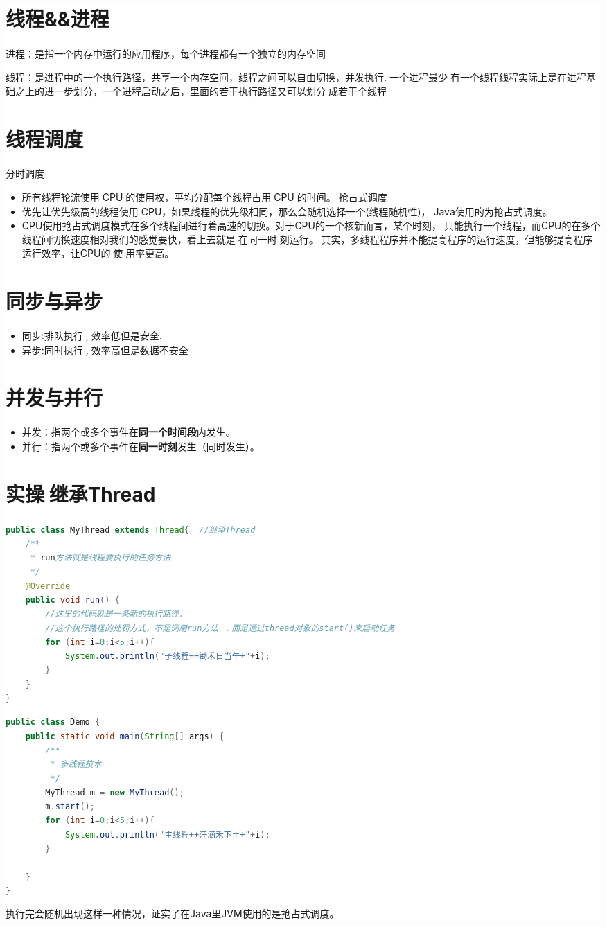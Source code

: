 # 线程&&进程
进程：是指一个内存中运行的应用程序，每个进程都有一个独立的内存空间

线程：是进程中的一个执行路径，共享一个内存空间，线程之间可以自由切换，并发执行. 一个进程最少
有一个线程线程实际上是在进程基础之上的进一步划分，一个进程启动之后，里面的若干执行路径又可以划分
成若干个线程

# 线程调度
分时调度
- 所有线程轮流使用 CPU 的使用权，平均分配每个线程占用 CPU 的时间。
抢占式调度
- 优先让优先级高的线程使用 CPU，如果线程的优先级相同，那么会随机选择一个(线程随机性)，
Java使用的为抢占式调度。
- CPU使用抢占式调度模式在多个线程间进行着高速的切换。对于CPU的一个核新而言，某个时刻，
只能执行一个线程，而CPU的在多个线程间切换速度相对我们的感觉要快，看上去就是 在同一时
刻运行。 其实，多线程程序并不能提高程序的运行速度，但能够提高程序运行效率，让CPU的 使
用率更高。

# 同步与异步
- 同步:排队执行 , 效率低但是安全.
- 异步:同时执行 , 效率高但是数据不安全

# 并发与并行
- 并发：指两个或多个事件在**同一个时间段**内发生。
- 并行：指两个或多个事件在**同一时刻**发生（同时发生）。

# 实操 继承Thread
```java
public class MyThread extends Thread{  //继承Thread
    /**
     * run方法就是线程要执行的任务方法
     */
    @Override
    public void run() {
        //这里的代码就是一条新的执行路径．
        //这个执行路径的处罚方式，不是调用run方法 ﹒而是通过thread对象的start()来启动任务
        for (int i=0;i<5;i++){
            System.out.println("子线程==锄禾日当午+"+i);
        }
    }
}
```
```java
public class Demo {
    public static void main(String[] args) {
        /**
         * 多线程技术
         */
        MyThread m = new MyThread();
        m.start();
        for (int i=0;i<5;i++){
            System.out.println("主线程++汗滴禾下土+"+i);
        }

    }
}
```
执行完会随机出现这样一种情况，证实了在Java里JVM使用的是抢占式调度。